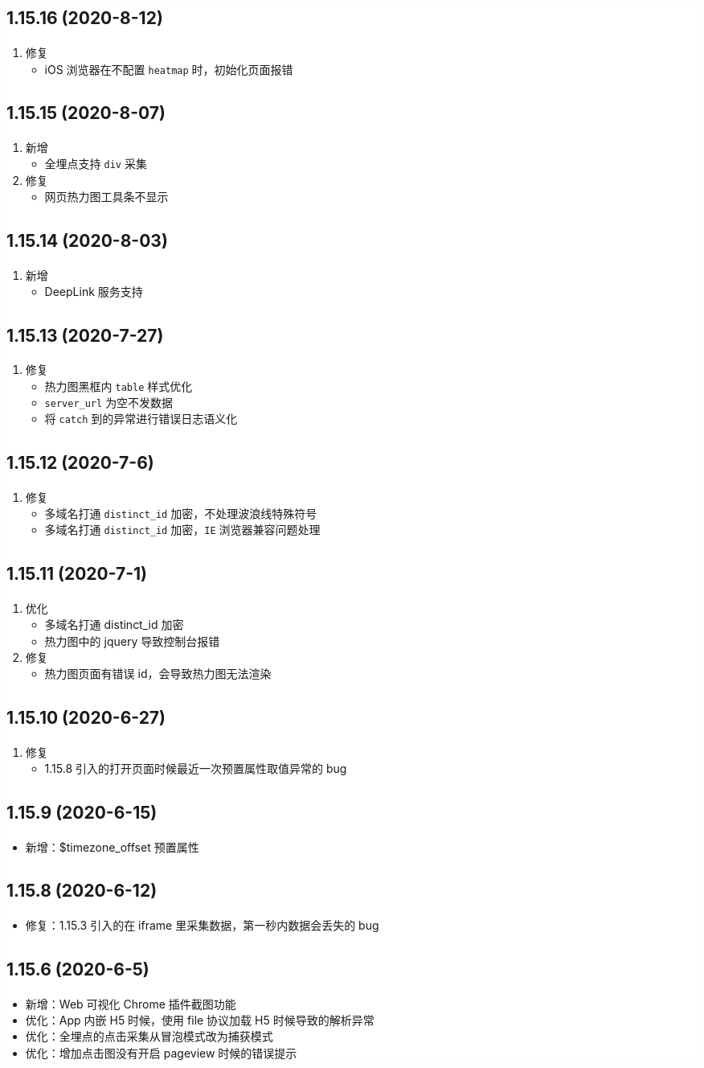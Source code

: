 ## 1.15.16 (2020-8-12)
1. 修复
    - iOS 浏览器在不配置 `heatmap` 时，初始化页面报错
## 1.15.15 (2020-8-07)
1. 新增
    - 全埋点支持 `div` 采集 
2. 修复
    - 网页热力图工具条不显示
    
## 1.15.14 (2020-8-03)
1. 新增
    - DeepLink 服务支持 

## 1.15.13 (2020-7-27)
1. 修复
    - 热力图黑框内 `table` 样式优化
    - `server_url` 为空不发数据
    - 将 `catch` 到的异常进行错误日志语义化

## 1.15.12 (2020-7-6)
1. 修复
    - 多域名打通 `distinct_id` 加密，不处理波浪线特殊符号
    - 多域名打通 `distinct_id` 加密，`IE` 浏览器兼容问题处理

## 1.15.11 (2020-7-1)
1. 优化
    - 多域名打通 distinct_id 加密
    - 热力图中的 jquery 导致控制台报错
2. 修复
    - 热力图页面有错误 id，会导致热力图无法渲染

## 1.15.10 (2020-6-27)
1. 修复
    - 1.15.8 引入的打开页面时候最近一次预置属性取值异常的 bug

## 1.15.9 (2020-6-15)
* 新增：$timezone_offset 预置属性

## 1.15.8 (2020-6-12)
* 修复：1.15.3 引入的在 iframe 里采集数据，第一秒内数据会丢失的 bug

## 1.15.6 (2020-6-5)
* 新增：Web 可视化 Chrome 插件截图功能
* 优化：App 内嵌 H5 时候，使用 file 协议加载 H5 时候导致的解析异常
* 优化：全埋点的点击采集从冒泡模式改为捕获模式
* 优化：增加点击图没有开启 pageview 时候的错误提示
